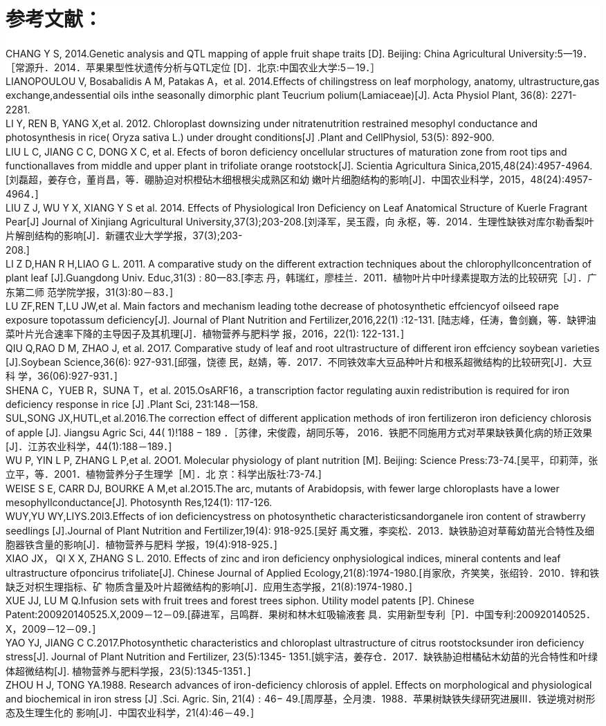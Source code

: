 # 参考文献：

CHANG Y S, 2014.Genetic analysis and QTL mapping of apple fruit shape traits [D]. Beijing: China Agricultural University:5一19．［常源升．2014．苹果果型性状遗传分析与QTL定位 [D]．北京:中国农业大学:5－19．］   
LIANOPOULOU V, Bosabalidis A M, Patakas A，et al. 2014.Effects of chilingstress on leaf morphology, anatomy, ultrastructure,gas exchange,andessential oils inthe seasonally dimorphic plant Teucrium polium(Lamiaceae)[J]. Acta Physiol Plant, 36(8): 2271-2281.   
LI Y, REN B, YANG X,et al. 2012. Chloroplast downsizing under nitratenutrition restrained mesophyl conductance and photosynthesis in rice( Oryza sativa L.) under drought conditions[J] .Plant and CellPhysiol, 53(5): 892-900.   
LIU L C, JIANG C C, DONG X C, et al. Efects of boron deficiency oncellular structures of maturation zone from root tips and functionallaves from middle and upper plant in trifoliate orange rootstock[J]. Scientia Agricultura Sinica,2015,48(24):4957-4964.[刘磊超，姜存仓，董肖昌，等．硼胁迫对枳橙砧木细根根尖成熟区和幼 嫩叶片细胞结构的影响[J]．中国农业科学，2015，48(24):4957-4964．]   
LIU Z J, WU Y X, XIANG Y S et al. 2014. Effects of Physiological Iron Deficiency on Leaf Anatomical Structure of Kuerle Fragrant Pear[J] Journal of Xinjiang Agricultural University,37(3);203-208.[刘泽军，吴玉霞，向 永枢，等．2014．生理性缺铁对库尔勒香梨叶片解剖结构的影响[J]．新疆农业大学学报，37(3);203-   
208.]   
LI Z D,HAN R H,LIAO G L. 2011. A comparative study on the different extraction techniques about the chlorophyllconcentration of plant leaf [J].Guangdong Univ. Educ,31(3) : 80一83.[李志 丹，韩瑞红，廖桂兰．2011．植物叶片中叶绿素提取方法的比较研究［J］．广东第二师 范学院学报，31(3):80－83．]   
LU ZF,REN T,LU JW,et al. Main factors and mechanism leading tothe decrease of photosynthetic effciencyof oilseed rape exposure topotassum deficiency[J]. Journal of Plant Nutrition and Fertilizer,2016,22(1) :12-131. [陆志峰，任涛，鲁剑巍，等．缺钾油菜叶片光合速率下降的主导因子及其机理[J]．植物营养与肥料学 报，2016，22(1): 122-131．]   
QIU Q,RAO D M, ZHAO J, et al. 2O17. Comparative study of leaf and root ultrastructure of different iron effciency soybean varieties [J].Soybean Science,36(6): 927-931.[邱强，饶德 民，赵婧，等．2017．不同铁效率大豆品种叶片和根系超微结构的比较研究[J]．大豆科 学，36(06):927-931．]   
SHENA C，YUEB R，SUNA T，et al. 2015.OsARF16，a transcription factor regulating auxin redistribution is required for iron deficiency response in rice [J] .Plant Sci, 231:148一158.   
SUL,SONG JX,HUTL,et al.2016.The correction effect of different application methods of iron fertilizeron iron deficiency chlorosis of apple [J]. Jiangsu Agric Sci, $4 4 ( \ 1 ) ! 1 8 8 - 1 8 9$ ．［苏律，宋俊霞，胡同乐等， 2016．铁肥不同施用方式对苹果缺铁黄化病的矫正效果[J]．江苏农业科学，44(1):188－189．]   
WU P, YIN L P, ZHANG L P,et al. 2OO1. Molecular physiology of plant nutrition [M]. Beijing: Science Press:73-74.[吴平，印莉萍，张立平，等．2001．植物营养分子生理学［M］．北 京：科学出版社:73-74.]   
WEISE S E, CARR DJ, BOURKE A M,et al.2O15.The arc, mutants of Arabidopsis, with fewer large chloroplasts have a lower mesophyllconductance[J]. Photosynth Res,124(1): 117-126.   
WUY,YU WY,LIYS.20l3.Effects of ion deficiencystress on photosynthetic characteristicsandorganele iron content of strawberry seedlings [J].Journal of Plant Nutrition and Fertilizer,19(4): 918-925.[吴好 禹文雅，李奕松．2013．缺铁胁迫对草莓幼苗光合特性及细胞器铁含量的影响[J]．植物营养与肥料 学报，19(4):918-925．]   
XIAO JX， Ql X X, ZHANG S L. 2010. Effects of zinc and iron deficiency onphysiological indices, mineral contents and leaf ultrastructure ofponcirus trifoliate[J]. Chinese Journal of Applied Ecology,21(8):1974-1980.[肖家欣，齐笑笑，张绍铃．2010．锌和铁缺乏对枳生理指标、矿 物质含量及叶片超微结构的影响[J]．应用生态学报，21(8):1974-1980．]   
XUE JJ, LU M Q.Infusion sets with fruit trees and forest trees siphon. Utility model patents [P]. Chinese Patent:200920140525.X,2009－12－09.[薛进军，吕鸣群．果树和林木虹吸输液套 具．实用新型专利［P]．中国专利:200920140525．X，2009－12－09．]   
YAO YJ, JIANG C C.2017.Photosynthetic characteristics and chloroplast ultrastructure of citrus rootstocksunder iron deficiency stress[J]. Journal of Plant Nutrition and Fertilizer, 23(5):1345- 1351.[姚宇洁，姜存仓．2017．缺铁胁迫柑橘砧木幼苗的光合特性和叶绿体超微结构[J]. 植物营养与肥料学报，23(5):1345-1351．]   
ZHOU H J, TONG YA.1988. Research advances of iron-deficiency chlorosis of applel. Effects on morphological and physiological and biochemical in iron stress [J] .Sci. Agric. Sin, $2 1 ( 4 ) : 4 6 -$ 49.[周厚基，仝月澳．1988．苹果树缺铁失绿研究进展ⅡI．铁逆境对树形态及生理生化的 影响[J]．中国农业科学，21(4):46－49．]